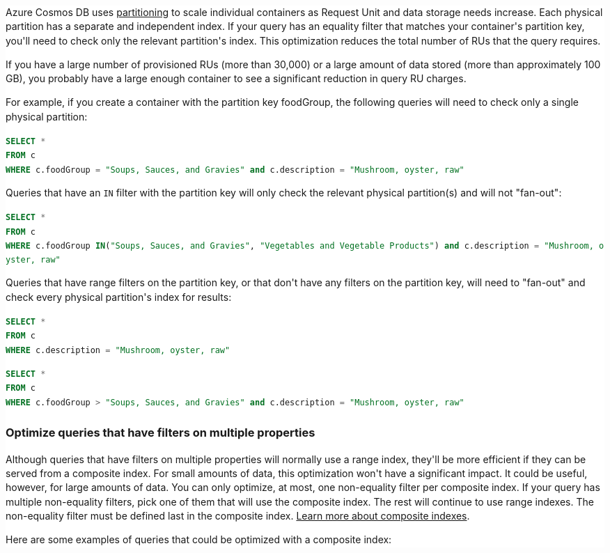 Azure Cosmos DB uses [partitioning](../partitioning-overview.md) to scale individual containers as Request Unit and data storage needs increase. Each physical partition has a separate and independent index. If your query has an equality filter that matches your container's partition key, you'll need to check only the relevant partition's index. This optimization reduces the total number of RUs that the query requires.

If you have a large number of provisioned RUs (more than 30,000) or a large amount of data stored (more than approximately 100 GB), you probably have a large enough container to see a significant reduction in query RU charges.

For example, if you create a container with the partition key foodGroup, the following queries will need to check only a single physical partition:

```sql
SELECT *
FROM c
WHERE c.foodGroup = "Soups, Sauces, and Gravies" and c.description = "Mushroom, oyster, raw"
```

Queries that have an `IN` filter with the partition key will only check the relevant physical partition(s) and will not "fan-out":

```sql
SELECT *
FROM c
WHERE c.foodGroup IN("Soups, Sauces, and Gravies", "Vegetables and Vegetable Products") and c.description = "Mushroom, oyster, raw"
```

Queries that have range filters on the partition key, or that don't have any filters on the partition key, will need to "fan-out" and check every physical partition's index for results:

```sql
SELECT *
FROM c
WHERE c.description = "Mushroom, oyster, raw"
```

```sql
SELECT *
FROM c
WHERE c.foodGroup > "Soups, Sauces, and Gravies" and c.description = "Mushroom, oyster, raw"
```

### Optimize queries that have filters on multiple properties

Although queries that have filters on multiple properties will normally use a range index, they'll be more efficient if they can be served from a composite index. For small amounts of data, this optimization won't have a significant impact. It could be useful, however, for large amounts of data. You can only optimize, at most, one non-equality filter per composite index. If your query has multiple non-equality filters, pick one of them that will use the composite index. The rest will continue to use range indexes. The non-equality filter must be defined last in the composite index. [Learn more about composite indexes](../index-policy.md#composite-indexes).

Here are some examples of queries that could be optimized with a composite index:
